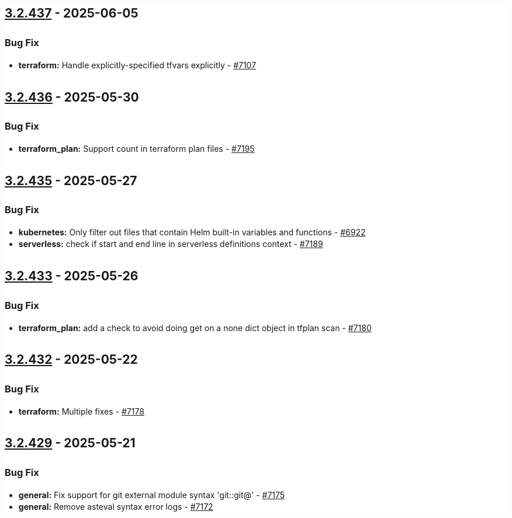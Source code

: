 ## [3.2.437](https://github.com/bridgecrewio/checkov/compare/3.2.436...3.2.437) - 2025-06-05

### Bug Fix

- **terraform:** Handle explicitly-specified tfvars explicitly - [#7107](https://github.com/bridgecrewio/checkov/pull/7107)

## [3.2.436](https://github.com/bridgecrewio/checkov/compare/3.2.435...3.2.436) - 2025-05-30

### Bug Fix

- **terraform_plan:** Support count in terraform plan files - [#7195](https://github.com/bridgecrewio/checkov/pull/7195)

## [3.2.435](https://github.com/bridgecrewio/checkov/compare/3.2.433...3.2.435) - 2025-05-27

### Bug Fix

- **kubernetes:** Only filter out files that contain Helm built-in variables and functions  - [#6922](https://github.com/bridgecrewio/checkov/pull/6922)
- **serverless:** check if start and end line in serverless definitions context - [#7189](https://github.com/bridgecrewio/checkov/pull/7189)

## [3.2.433](https://github.com/bridgecrewio/checkov/compare/3.2.432...3.2.433) - 2025-05-26

### Bug Fix

- **terraform_plan:** add a check to avoid doing get on a none dict object in tfplan scan - [#7180](https://github.com/bridgecrewio/checkov/pull/7180)

## [3.2.432](https://github.com/bridgecrewio/checkov/compare/3.2.429...3.2.432) - 2025-05-22

### Bug Fix

- **terraform:** Multiple fixes - [#7178](https://github.com/bridgecrewio/checkov/pull/7178)

## [3.2.429](https://github.com/bridgecrewio/checkov/compare/3.2.427...3.2.429) - 2025-05-21

### Bug Fix

- **general:** Fix support for git external module syntax 'git::git@' - [#7175](https://github.com/bridgecrewio/checkov/pull/7175)
- **general:** Remove asteval syntax error logs - [#7172](https://github.com/bridgecrewio/checkov/pull/7172)
